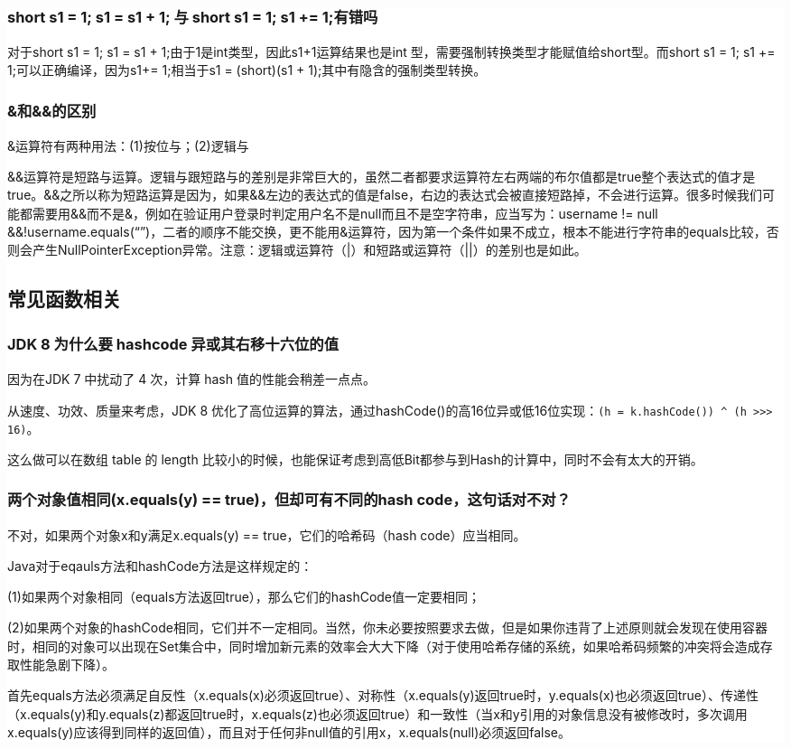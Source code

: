 

### short s1 = 1; s1 = s1 + 1; 与 short s1 = 1; s1 += 1;有错吗



对于short s1 = 1; s1 = s1 + 1;由于1是int类型，因此s1+1运算结果也是int 型，需要强制转换类型才能赋值给short型。而short s1 = 1; s1 += 1;可以正确编译，因为s1+= 1;相当于s1 = (short)(s1 + 1);其中有隐含的强制类型转换。



### &和&&的区别



&运算符有两种用法：(1)按位与；(2)逻辑与



&&运算符是短路与运算。逻辑与跟短路与的差别是非常巨大的，虽然二者都要求运算符左右两端的布尔值都是true整个表达式的值才是true。&&之所以称为短路运算是因为，如果&&左边的表达式的值是false，右边的表达式会被直接短路掉，不会进行运算。很多时候我们可能都需要用&&而不是&，例如在验证用户登录时判定用户名不是null而且不是空字符串，应当写为：username != null &&!username.equals(“”)，二者的顺序不能交换，更不能用&运算符，因为第一个条件如果不成立，根本不能进行字符串的equals比较，否则会产生NullPointerException异常。注意：逻辑或运算符（|）和短路或运算符（||）的差别也是如此。



## 常见函数相关



### JDK 8 为什么要 hashcode 异或其右移十六位的值



因为在JDK 7 中扰动了 4 次，计算 hash 值的性能会稍差一点点。



从速度、功效、质量来考虑，JDK 8 优化了高位运算的算法，通过hashCode()的高16位异或低16位实现：`(h = k.hashCode()) ^ (h >>> 16)`。



这么做可以在数组 table 的 length 比较小的时候，也能保证考虑到高低Bit都参与到Hash的计算中，同时不会有太大的开销。



### 两个对象值相同(x.equals(y) == true)，但却可有不同的hash code，这句话对不对？



不对，如果两个对象x和y满足x.equals(y) == true，它们的哈希码（hash code）应当相同。



Java对于eqauls方法和hashCode方法是这样规定的：



(1)如果两个对象相同（equals方法返回true），那么它们的hashCode值一定要相同；



(2)如果两个对象的hashCode相同，它们并不一定相同。当然，你未必要按照要求去做，但是如果你违背了上述原则就会发现在使用容器时，相同的对象可以出现在Set集合中，同时增加新元素的效率会大大下降（对于使用哈希存储的系统，如果哈希码频繁的冲突将会造成存取性能急剧下降）。



首先equals方法必须满足自反性（x.equals(x)必须返回true）、对称性（x.equals(y)返回true时，y.equals(x)也必须返回true）、传递性（x.equals(y)和y.equals(z)都返回true时，x.equals(z)也必须返回true）和一致性（当x和y引用的对象信息没有被修改时，多次调用x.equals(y)应该得到同样的返回值），而且对于任何非null值的引用x，x.equals(null)必须返回false。

